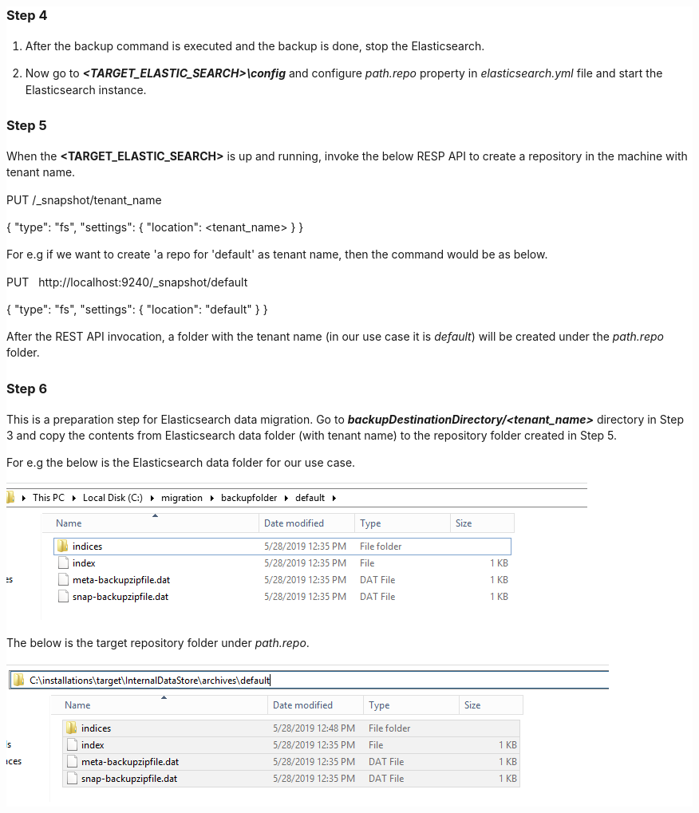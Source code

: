 ### Step 4

1.  After the backup command is executed and the backup is done, stop the <SOURCE> Elasticsearch.  
    
2.  Now go to _**<TARGET\_ELASTIC\_SEARCH>\\config**_ and configure _path.repo_ property in _elasticsearch.yml_ file and start the <TARGET> Elasticsearch instance.
    

### Step 5

When the **<TARGET\_ELASTIC\_SEARCH>** is up and running, invoke the below RESP API to create a repository in the <TARGET> machine with tenant name.

PUT /\_snapshot/tenant\_name

{ "type": "fs", "settings": { "location": <tenant\_name> } }

  

For e.g if we want to create 'a repo for 'default' as tenant name, then the command would be as below.

PUT   http://localhost:9240/\_snapshot/default 

{ "type": "fs", "settings": { "location": "default" } }

After the REST API invocation, a folder with the tenant name (in our use case it is _default_) will be created under the _path.repo_ folder.

### Step 6

This is a preparation step for Elasticsearch data migration. Go to _**backupDestinationDirectory/<tenant\_name>**_ directory in Step 3 and copy the contents from Elasticsearch data folder (with tenant name) to the repository folder created in Step 5.

For e.g the below is the Elasticsearch data folder for our use case.

**![](attachments/574199119/585442914.png)**

The below is the target repository folder under _path.repo_.

**![](attachments/574199119/585442921.png)**
